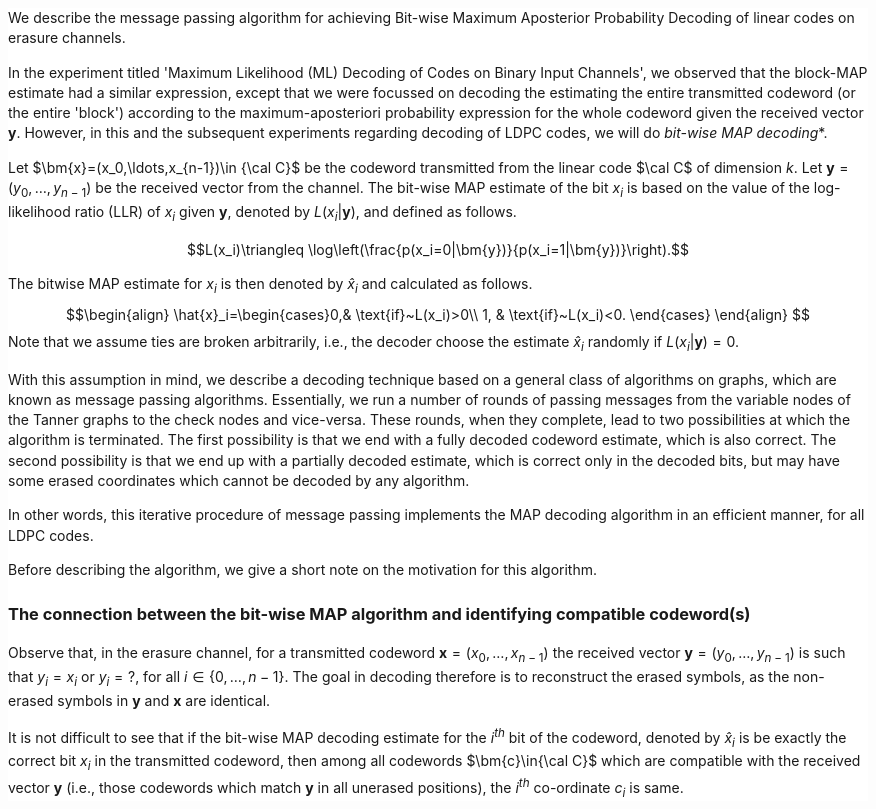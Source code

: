 We describe the message passing algorithm for achieving Bit-wise Maximum Aposterior Probability Decoding of linear codes on erasure channels. 

In the experiment titled 'Maximum Likelihood (ML) Decoding of Codes on Binary Input Channels', we observed that the block-MAP estimate had a similar expression, except that we were focussed on decoding the estimating the entire transmitted codeword (or the entire 'block') according to the maximum-aposteriori probability expression for the whole codeword given the received vector $\bm{y}$. However, in this and the subsequent experiments regarding decoding of LDPC codes, we will do *bit-wise MAP decoding**.

Let $\bm{x}=(x_0,\ldots,x_{n-1})\in {\cal C}$ be the codeword transmitted from the linear code $\cal C$ of dimension $k$. Let $\bm{y}=(y_0,\ldots,y_{n-1})$ be the received vector from the channel. The bit-wise MAP estimate of the bit $x_i$ is based on the value of the log-likelihood ratio (LLR) of $x_i$ given $\bm{y}$, denoted by $L(x_i|\bm{y})$, and  defined as follows. 

$$L(x_i)\triangleq \log\left(\frac{p(x_i=0|\bm{y})}{p(x_i=1|\bm{y})}\right).$$




The bitwise MAP estimate for $x_i$ is then denoted by $\hat{x}_i$ and calculated as follows. 
$$\begin{align}
\hat{x}_i=\begin{cases}0,& \text{if}~L(x_i)>0\\
1, & \text{if}~L(x_i)<0.
\end{cases}
\end{align}
$$
Note that we assume ties are broken arbitrarily, i.e., the decoder choose the estimate $\hat{x}_i$ randomly if $L(x_i|\bm{y})=0$. 


With this assumption in mind, we describe a decoding technique based on a general class of algorithms on graphs, which are known as message passing algorithms. Essentially, we run a number of rounds of passing messages from the variable nodes of the Tanner graphs to the check nodes and vice-versa. These rounds, when they complete, lead to two possibilities at which the algorithm is terminated. The first possibility is that we end with a fully decoded codeword estimate, which is also correct. The second possibility is that we end up with a partially decoded estimate, which is correct only in the decoded bits, but may have some erased coordinates which cannot be decoded by any algorithm. 

In other words, this iterative procedure of message passing implements the MAP decoding algorithm in an efficient manner, for all LDPC codes. 

Before describing the algorithm, we give a short note on the motivation for this algorithm. 

### The connection between the bit-wise MAP algorithm and identifying compatible codeword(s)

Observe that, in the erasure channel, for a transmitted codeword $\bm{x}=(x_0,\dots,x_{n-1})$ the received vector $\bm{y}=(y_0,\dots,y_{n-1})$ is such that $y_i=x_i$ or $y_i=?$, for all $i\in\{0,\dots,n-1\}$. The goal in decoding therefore is to reconstruct the erased symbols, as the non-erased symbols in $\bm{y}$ and $\bm{x}$ are identical. 

It is not difficult to see that if the bit-wise MAP decoding estimate for the $i^{th}$ bit of the codeword, denoted by $\hat{x}_i$ is be exactly the correct bit $x_i$ in the transmitted codeword, then among all codewords $\bm{c}\in{\cal C}$ which are compatible with the received vector $\bm{y}$ (i.e., those codewords which match $\bm{y}$ in all unerased positions), the $i^{th}$ co-ordinate $c_i$ is same. 
